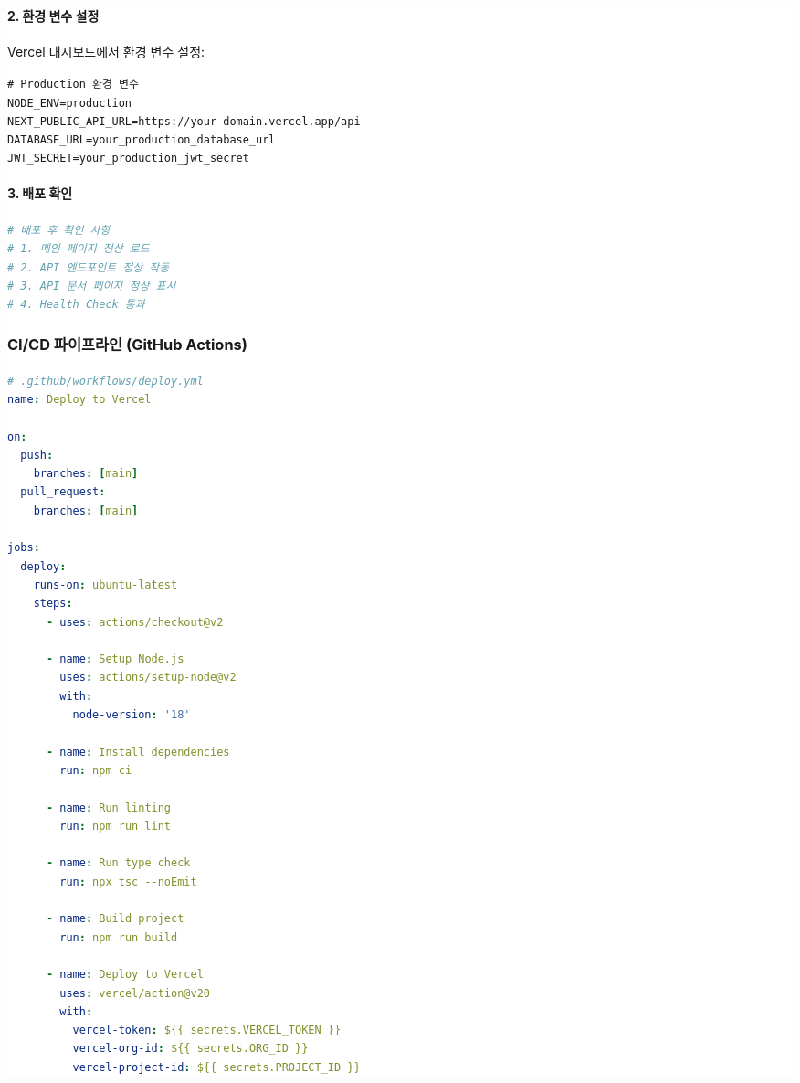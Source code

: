 #### 2. 환경 변수 설정

Vercel 대시보드에서 환경 변수 설정:

```env
# Production 환경 변수
NODE_ENV=production
NEXT_PUBLIC_API_URL=https://your-domain.vercel.app/api
DATABASE_URL=your_production_database_url
JWT_SECRET=your_production_jwt_secret
```

#### 3. 배포 확인

```bash
# 배포 후 확인 사항
# 1. 메인 페이지 정상 로드
# 2. API 엔드포인트 정상 작동
# 3. API 문서 페이지 정상 표시
# 4. Health Check 통과
```

### CI/CD 파이프라인 (GitHub Actions)

```yaml
# .github/workflows/deploy.yml
name: Deploy to Vercel

on:
  push:
    branches: [main]
  pull_request:
    branches: [main]

jobs:
  deploy:
    runs-on: ubuntu-latest
    steps:
      - uses: actions/checkout@v2
      
      - name: Setup Node.js
        uses: actions/setup-node@v2
        with:
          node-version: '18'
          
      - name: Install dependencies
        run: npm ci
        
      - name: Run linting
        run: npm run lint
        
      - name: Run type check
        run: npx tsc --noEmit
        
      - name: Build project
        run: npm run build
        
      - name: Deploy to Vercel
        uses: vercel/action@v20
        with:
          vercel-token: ${{ secrets.VERCEL_TOKEN }}
          vercel-org-id: ${{ secrets.ORG_ID }}
          vercel-project-id: ${{ secrets.PROJECT_ID }}
```
